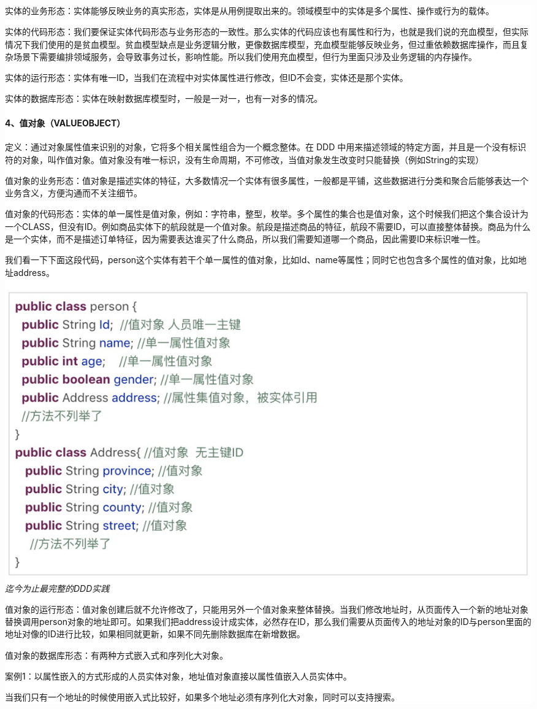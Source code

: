 实体的业务形态：实体能够反映业务的真实形态，实体是从用例提取出来的。领域模型中的实体是多个属性、操作或行为的载体。

实体的代码形态：我们要保证实体代码形态与业务形态的一致性。那么实体的代码应该也有属性和行为，也就是我们说的充血模型，但实际情况下我们使用的是贫血模型。贫血模型缺点是业务逻辑分散，更像数据库模型，充血模型能够反映业务，但过重依赖数据库操作，而且复杂场景下需要编排领域服务，会导致事务过长，影响性能。所以我们使用充血模型，但行为里面只涉及业务逻辑的内存操作。

实体的运行形态：实体有唯一ID，当我们在流程中对实体属性进行修改，但ID不会变，实体还是那个实体。

实体的数据库形态：实体在映射数据库模型时，一般是一对一，也有一对多的情况。

#### 4、值对象（VALUEOBJECT）

定义：通过对象属性值来识别的对象，它将多个相关属性组合为一个概念整体。在 DDD 中用来描述领域的特定方面，并且是一个没有标识符的对象，叫作值对象。值对象没有唯一标识，没有生命周期，不可修改，当值对象发生改变时只能替换（例如String的实现）

值对象的业务形态：值对象是描述实体的特征，大多数情况一个实体有很多属性，一般都是平铺，这些数据进行分类和聚合后能够表达一个业务含义，方便沟通而不关注细节。

值对象的代码形态：实体的单一属性是值对象，例如：字符串，整型，枚举。多个属性的集合也是值对象，这个时候我们把这个集合设计为一个CLASS，但没有ID。例如商品实体下的航段就是一个值对象。航段是描述商品的特征，航段不需要ID，可以直接整体替换。商品为什么是一个实体，而不是描述订单特征，因为需要表达谁买了什么商品，所以我们需要知道哪一个商品，因此需要ID来标识唯一性。

我们看一下下面这段代码，person这个实体有若干个单一属性的值对象，比如Id、name等属性；同时它也包含多个属性的值对象，比如地址address。

![迄今为止最完整的DDD实践](/assets/article/202306/20230630迄今为止最完整的DDD实践05.png)
_迄今为止最完整的DDD实践_

值对象的运行形态：值对象创建后就不允许修改了，只能用另外一个值对象来整体替换。当我们修改地址时，从页面传入一个新的地址对象替换调用person对象的地址即可。如果我们把address设计成实体，必然存在ID，那么我们需要从页面传入的地址对象的ID与person里面的地址对像的ID进行比较，如果相同就更新，如果不同先删除数据库在新增数据。

值对象的数据库形态：有两种方式嵌入式和序列化大对象。

案例1：以属性嵌入的方式形成的人员实体对象，地址值对象直接以属性值嵌入人员实体中。

当我们只有一个地址的时候使用嵌入式比较好，如果多个地址必须有序列化大对象，同时可以支持搜索。
